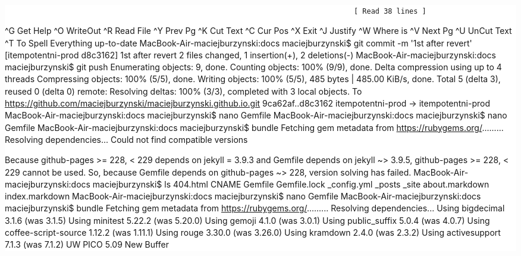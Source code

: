 
























                                                                                      [ Read 38 lines ]
^G Get Help                    ^O WriteOut                    ^R Read File                   ^Y Prev Pg                     ^K Cut Text                    ^C Cur Pos
^X Exit                        ^J Justify                     ^W Where is                    ^V Next Pg                     ^U UnCut Text                  ^T To Spell
Everything up-to-date
MacBook-Air-maciejburzynski:docs maciejburzynski$ git commit -m '1st after revert'
[itempotentni-prod d8c3162] 1st after revert
 2 files changed, 1 insertion(+), 2 deletions(-)
MacBook-Air-maciejburzynski:docs maciejburzynski$ git push
Enumerating objects: 9, done.
Counting objects: 100% (9/9), done.
Delta compression using up to 4 threads
Compressing objects: 100% (5/5), done.
Writing objects: 100% (5/5), 485 bytes | 485.00 KiB/s, done.
Total 5 (delta 3), reused 0 (delta 0)
remote: Resolving deltas: 100% (3/3), completed with 3 local objects.
To https://github.com/maciejburzynski/maciejburzynski.github.io.git
   9ca62af..d8c3162  itempotentni-prod -> itempotentni-prod
MacBook-Air-maciejburzynski:docs maciejburzynski$ nano Gemfile
MacBook-Air-maciejburzynski:docs maciejburzynski$ nano Gemfile
MacBook-Air-maciejburzynski:docs maciejburzynski$ bundle
Fetching gem metadata from https://rubygems.org/.........
Resolving dependencies...
Could not find compatible versions

Because github-pages >= 228, < 229 depends on jekyll = 3.9.3
  and Gemfile depends on jekyll ~> 3.9.5,
  github-pages >= 228, < 229 cannot be used.
So, because Gemfile depends on github-pages ~> 228,
  version solving has failed.
MacBook-Air-maciejburzynski:docs maciejburzynski$ ls
404.html	CNAME		Gemfile		Gemfile.lock	_config.yml	_posts		_site		about.markdown	index.markdown
MacBook-Air-maciejburzynski:docs maciejburzynski$ nano Gemfile
MacBook-Air-maciejburzynski:docs maciejburzynski$ bundle
Fetching gem metadata from https://rubygems.org/.........
Resolving dependencies...
Using bigdecimal 3.1.6 (was 3.1.5)
Using minitest 5.22.2 (was 5.20.0)
Using gemoji 4.1.0 (was 3.0.1)
Using public_suffix 5.0.4 (was 4.0.7)
Using coffee-script-source 1.12.2 (was 1.11.1)
Using rouge 3.30.0 (was 3.26.0)
Using kramdown 2.4.0 (was 2.3.2)
Using activesupport 7.1.3 (was 7.1.2)
  UW PICO 5.09                                                                                 New Buffer
